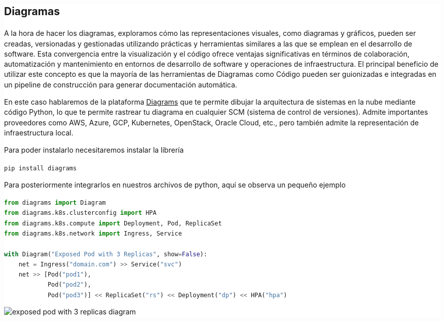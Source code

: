 ## Diagramas

A la hora de hacer los diagramas, exploramos cómo las representaciones visuales, como diagramas y gráficos, pueden ser creadas, versionadas y gestionadas utilizando prácticas y herramientas similares a las que se emplean en el desarrollo de software. Esta convergencia entre la visualización y el código ofrece ventajas significativas en términos de colaboración, automatización y mantenimiento en entornos de desarrollo de software y operaciones de infraestructura. El principal beneficio de utilizar este concepto es que la mayoría de las herramientas de Diagramas como Código pueden ser guionizadas e integradas en un pipeline de construcción para generar documentación automática. 

En este caso hablaremos de la plataforma [Diagrams](https://diagrams.mingrammer.com/) que te permite dibujar la arquitectura de sistemas en la nube mediante código Python, lo que te permite rastrear tu diagrama en cualquier SCM (sistema de control de versiones). Admite importantes proveedores como AWS, Azure, GCP, Kubernetes, OpenStack, Oracle Cloud, etc., pero también admite la representación de infraestructura local.

Para poder instalarlo necesitaremos instalar la librería

```sh
pip install diagrams
```

Para posteriormente integrarlos en nuestros archivos de python, aquí se observa un pequeño ejemplo

```python
from diagrams import Diagram
from diagrams.k8s.clusterconfig import HPA
from diagrams.k8s.compute import Deployment, Pod, ReplicaSet
from diagrams.k8s.network import Ingress, Service

with Diagram("Exposed Pod with 3 Replicas", show=False):
    net = Ingress("domain.com") >> Service("svc")
    net >> [Pod("pod1"),
            Pod("pod2"),
            Pod("pod3")] << ReplicaSet("rs") << Deployment("dp") << HPA("hpa")
```

![exposed pod with 3 replicas diagram](https://diagrams.mingrammer.com/img/exposed_pod_with_3_replicas_diagram.png)